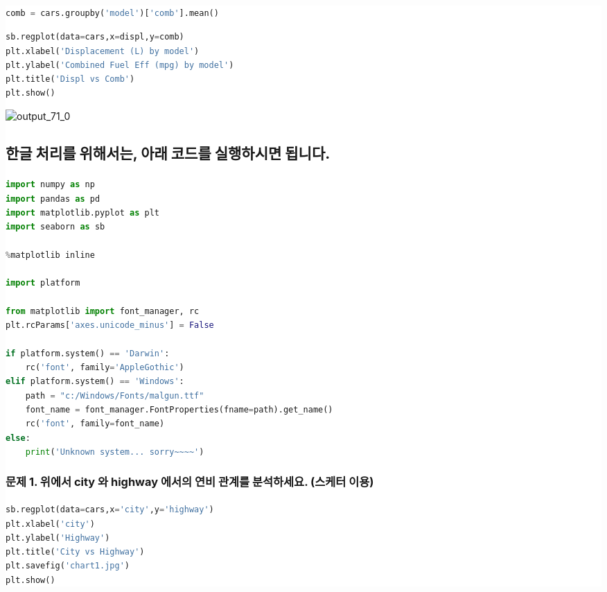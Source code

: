
```python
comb = cars.groupby('model')['comb'].mean()
```


```python
sb.regplot(data=cars,x=displ,y=comb)
plt.xlabel('Displacement (L) by model')
plt.ylabel('Combined Fuel Eff (mpg) by model')
plt.title('Displ vs Comb')
plt.show()
```


![output_71_0](C:\Users\5-15\images\2021-11-23-Matplot\output_71_0.png)
    


## 한글 처리를 위해서는, 아래 코드를 실행하시면 됩니다.


```python
import numpy as np
import pandas as pd
import matplotlib.pyplot as plt
import seaborn as sb

%matplotlib inline

import platform

from matplotlib import font_manager, rc
plt.rcParams['axes.unicode_minus'] = False

if platform.system() == 'Darwin':
    rc('font', family='AppleGothic')
elif platform.system() == 'Windows':
    path = "c:/Windows/Fonts/malgun.ttf"
    font_name = font_manager.FontProperties(fname=path).get_name()
    rc('font', family=font_name)
else:
    print('Unknown system... sorry~~~~')
```

### 문제 1. 위에서 city 와 highway 에서의 연비 관계를 분석하세요. (스케터 이용)


```python
sb.regplot(data=cars,x='city',y='highway')
plt.xlabel('city')
plt.ylabel('Highway')
plt.title('City vs Highway')
plt.savefig('chart1.jpg')
plt.show()
```
